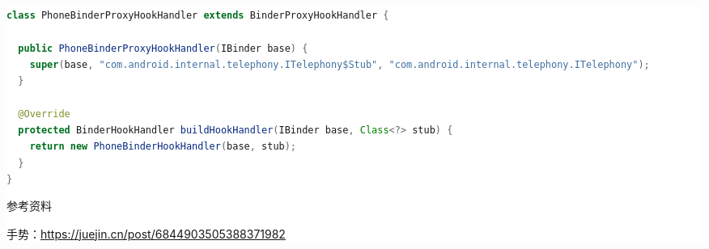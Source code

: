 ```java
class PhoneBinderProxyHookHandler extends BinderProxyHookHandler {

  public PhoneBinderProxyHookHandler(IBinder base) {
    super(base, "com.android.internal.telephony.ITelephony$Stub", "com.android.internal.telephony.ITelephony");
  }

  @Override
  protected BinderHookHandler buildHookHandler(IBinder base, Class<?> stub) {
    return new PhoneBinderHookHandler(base, stub);
  }
}
```

参考资料

手势：https://juejin.cn/post/6844903505388371982

